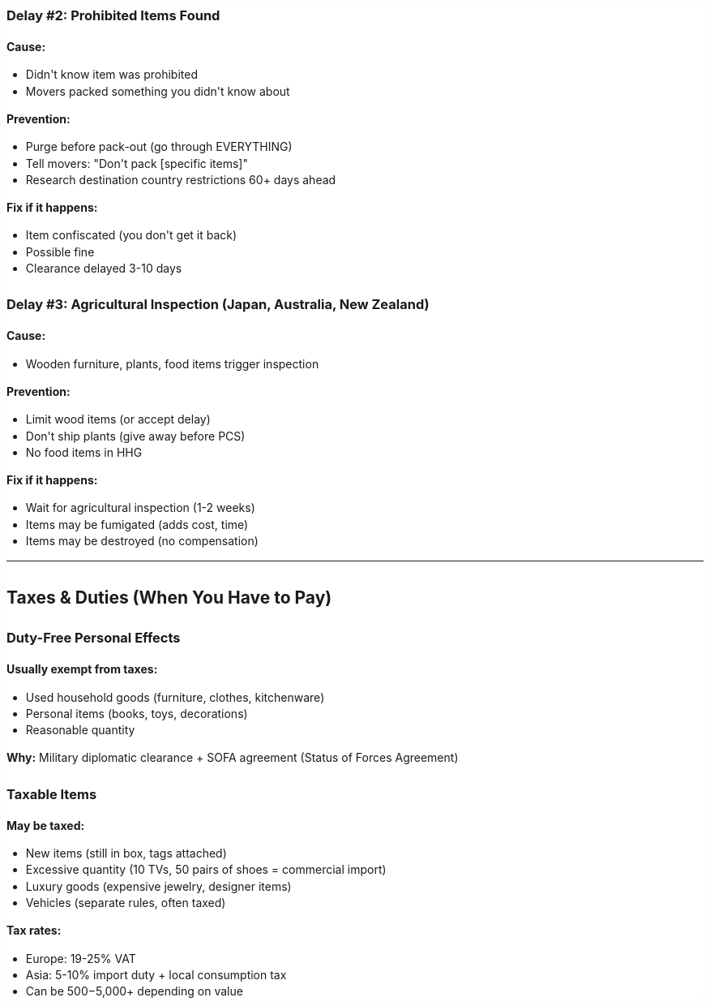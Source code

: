 ### Delay #2: Prohibited Items Found

**Cause:**
- Didn't know item was prohibited
- Movers packed something you didn't know about

**Prevention:**
- Purge before pack-out (go through EVERYTHING)
- Tell movers: "Don't pack [specific items]"
- Research destination country restrictions 60+ days ahead

**Fix if it happens:**
- Item confiscated (you don't get it back)
- Possible fine
- Clearance delayed 3-10 days

### Delay #3: Agricultural Inspection (Japan, Australia, New Zealand)

**Cause:**
- Wooden furniture, plants, food items trigger inspection

**Prevention:**
- Limit wood items (or accept delay)
- Don't ship plants (give away before PCS)
- No food items in HHG

**Fix if it happens:**
- Wait for agricultural inspection (1-2 weeks)
- Items may be fumigated (adds cost, time)
- Items may be destroyed (no compensation)

---

## Taxes & Duties (When You Have to Pay)

### Duty-Free Personal Effects

**Usually exempt from taxes:**
- Used household goods (furniture, clothes, kitchenware)
- Personal items (books, toys, decorations)
- Reasonable quantity

**Why:** Military diplomatic clearance + SOFA agreement (Status of Forces Agreement)

### Taxable Items

**May be taxed:**
- New items (still in box, tags attached)
- Excessive quantity (10 TVs, 50 pairs of shoes = commercial import)
- Luxury goods (expensive jewelry, designer items)
- Vehicles (separate rules, often taxed)

**Tax rates:**
- Europe: 19-25% VAT
- Asia: 5-10% import duty + local consumption tax
- Can be $500-$5,000+ depending on value
